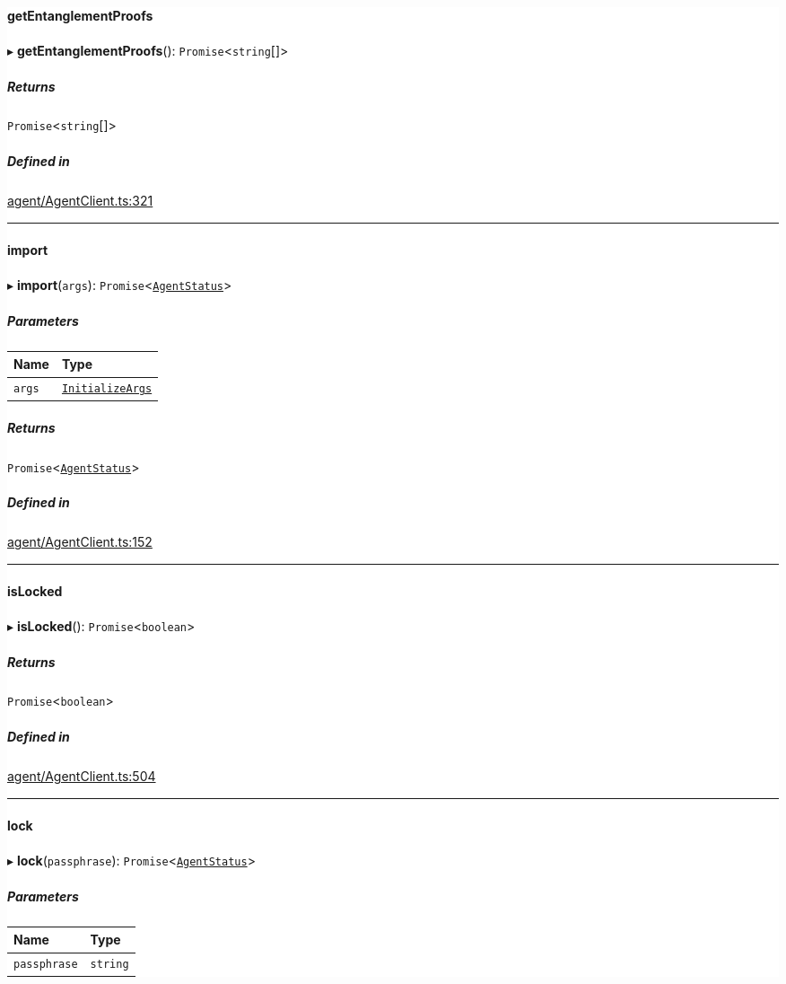 #### getEntanglementProofs

▸ **getEntanglementProofs**(): `Promise`<`string`[]\>

##### Returns

`Promise`<`string`[]\>

##### Defined in

[agent/AgentClient.ts:321](https://github.com/perspect3vism/ad4m/blob/9216581c/core/src/agent/AgentClient.ts#L321)

___

#### import

▸ **import**(`args`): `Promise`<[`AgentStatus`](#classesagent_agentstatusagentstatusmd)\>

##### Parameters

| Name | Type |
| :------ | :------ |
| `args` | [`InitializeArgs`](#interfacesagent_agentclientinitializeargsmd) |

##### Returns

`Promise`<[`AgentStatus`](#classesagent_agentstatusagentstatusmd)\>

##### Defined in

[agent/AgentClient.ts:152](https://github.com/perspect3vism/ad4m/blob/9216581c/core/src/agent/AgentClient.ts#L152)

___

#### isLocked

▸ **isLocked**(): `Promise`<`boolean`\>

##### Returns

`Promise`<`boolean`\>

##### Defined in

[agent/AgentClient.ts:504](https://github.com/perspect3vism/ad4m/blob/9216581c/core/src/agent/AgentClient.ts#L504)

___

#### lock

▸ **lock**(`passphrase`): `Promise`<[`AgentStatus`](#classesagent_agentstatusagentstatusmd)\>

##### Parameters

| Name | Type |
| :------ | :------ |
| `passphrase` | `string` |
